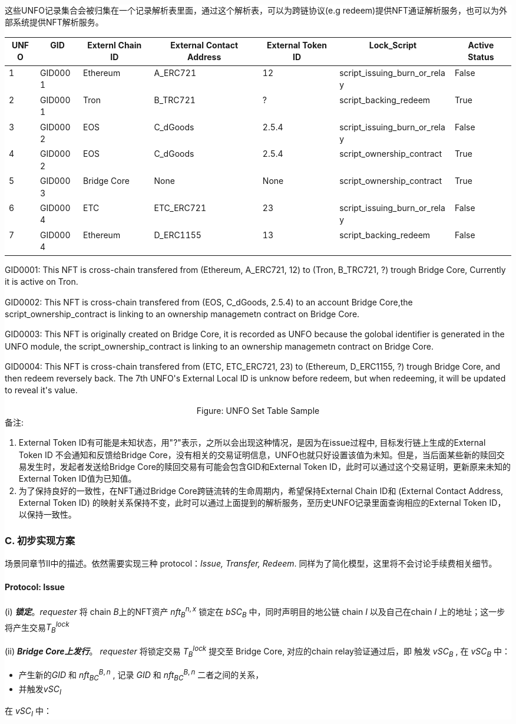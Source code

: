 这些UNFO记录集合会被归集在一个记录解析表里面，通过这个解析表，可以为跨链协议(e.g redeem)提供NFT通证解析服务，也可以为外部系统提供NFT解析服务。

| UNFO | GID     | Externl Chain ID | External Contact Address | External Token ID | Lock_Script                      | Active Status |
| ---- | ------- | ---------------- | ------------------------ | ----------------- | -------------------------------- | ------------- |
| 1    | GID0001 | Ethereum         | A_ERC721                 | 12                | script_issuing_burn_or_relay | False         |
| 2    | GID0001 | Tron             | B_TRC721                 | ?                 | script_backing_redeem          | True          |
| 3    | GID0002 | EOS              | C_dGoods                 | 2.5.4             | script_issuing_burn_or_relay | False         |
| 4    | GID0002 | EOS              | C_dGoods                 | 2.5.4             | script_ownership_contract      | True          |
| 5    | GID0003 | Bridge Core      | None                     | None              | script_ownership_contract      | True          |
| 6    | GID0004 | ETC              | ETC_ERC721               | 23                | script_issuing_burn_or_relay | False         |
| 7    | GID0004 | Ethereum         | D_ERC1155                | 13                | script_backing_redeem          | False         |

GID0001: This NFT is cross-chain transfered from (Ethereum, A_ERC721, 12) to (Tron, B_TRC721, ?) trough Bridge Core, Currently it is active on Tron.

GID0002: This NFT is cross-chain transfered from (EOS, C_dGoods, 2.5.4) to an account Bridge Core,the script_ownership_contract is linking to an ownership managemetn contract on Bridge Core.

GID0003: This NFT is originally created on Bridge Core, it is recorded as UNFO because the golobal identifier is generated in the UNFO module, the script_ownership_contract is linking to an ownership managemetn contract on Bridge Core.

GID0004: This NFT is cross-chain transfered from (ETC, ETC_ERC721, 23) to (Ethereum, D_ERC1155, ?) trough Bridge Core, and then redeem reversely back. The 7th UNFO's External Local ID is unknow before redeem, but when redeeming, it will be updated to reveal it's value.
<center>
  Figure: UNFO Set Table Sample
</center> 备注:

1. External Token ID有可能是未知状态，用"?"表示，之所以会出现这种情况，是因为在issue过程中, 目标发行链上生成的External Token ID 不会通知和反馈给Bridge Core，没有相关的交易证明信息，UNFO也就只好设置该值为未知。但是，当后面某些新的赎回交易发生时，发起者发送给Bridge Core的赎回交易有可能会包含GID和External Token ID，此时可以通过这个交易证明，更新原来未知的External Token ID值为已知值。
2. 为了保持良好的一致性，在NFT通过Bridge Core跨链流转的生命周期内，希望保持External Chain ID和 (External Contact Address, External Token ID) 的映射关系保持不变，此时可以通过上面提到的解析服务，至历史UNFO记录里面查询相应的External Token ID，以保持一致性。

### C. 初步实现方案

场景同章节II中的描述。依然需要实现三种 protocol：*Issue, Transfer, Redeem*. 同样为了简化模型，这里将不会讨论手续费相关细节。

#### Protocol: Issue

(i) ***锁定***。*requester* 将 chain $B$上的NFT资产 $nft_B^{n,x}$ 锁定在 $bSC_B$ 中，同时声明目的地公链 chain *I* 以及自己在chain $I$ 上的地址；这一步将产生交易$T_B^{lock}$

(ii) ***Bridge Core上发行***。 *requester*  将锁定交易 $T_B^{lock}$ 提交至 Bridge Core, 对应的chain relay验证通过后，即 触发 $vSC_B$ , 在 $vSC_B$ 中：

- 产生新的$GID$ 和 $nft_{BC}^{B,n}$ , 记录 $GID$ 和 $nft_{BC}^{B,n}$ 二者之间的关系，
- 并触发$vSC_I$

在 $vSC_I$ 中：
